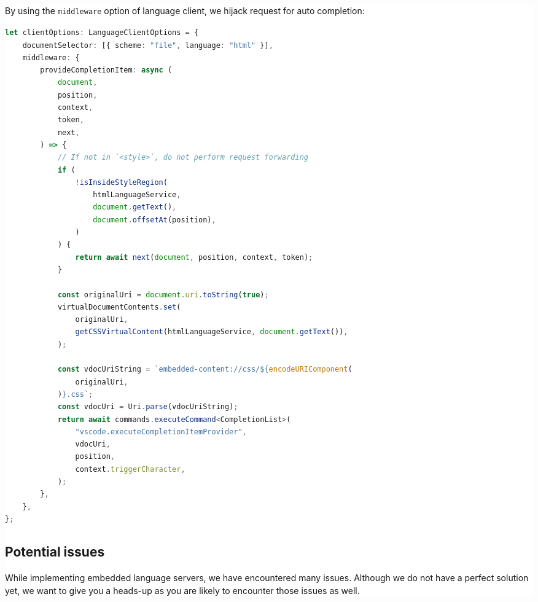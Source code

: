 By using the `middleware` option of language client, we hijack request for auto
completion:

```ts
let clientOptions: LanguageClientOptions = {
	documentSelector: [{ scheme: "file", language: "html" }],
	middleware: {
		provideCompletionItem: async (
			document,
			position,
			context,
			token,
			next,
		) => {
			// If not in `<style>`, do not perform request forwarding
			if (
				!isInsideStyleRegion(
					htmlLanguageService,
					document.getText(),
					document.offsetAt(position),
				)
			) {
				return await next(document, position, context, token);
			}

			const originalUri = document.uri.toString(true);
			virtualDocumentContents.set(
				originalUri,
				getCSSVirtualContent(htmlLanguageService, document.getText()),
			);

			const vdocUriString = `embedded-content://css/${encodeURIComponent(
				originalUri,
			)}.css`;
			const vdocUri = Uri.parse(vdocUriString);
			return await commands.executeCommand<CompletionList>(
				"vscode.executeCompletionItemProvider",
				vdocUri,
				position,
				context.triggerCharacter,
			);
		},
	},
};
```

## Potential issues

While implementing embedded language servers, we have encountered many issues.
Although we do not have a perfect solution yet, we want to give you a heads-up
as you are likely to encounter those issues as well.
